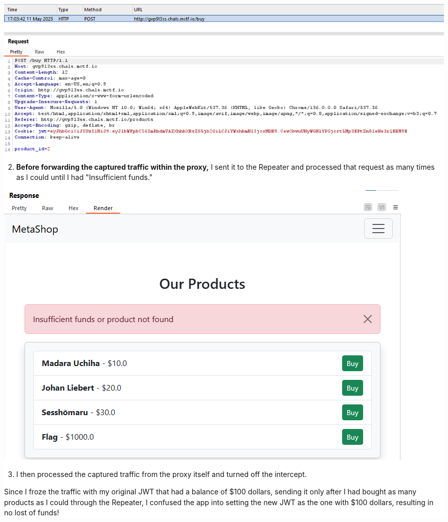 ![Initial Buy Captured](\assets\images\April2025MetaCTF\InitialBuyCaptured.png)

2. **Before forwarding the captured traffic within the proxy,** I sent it to the Repeater and processed that request as many times as I could until I had "Insufficient funds."  

![Repeater Abuse](\assets\images\April2025MetaCTF\RepeaterAbuseResponse.png)

3. I then processed the captured traffic from the proxy itself and turned off the intercept.  
  
Since I froze the traffic with my original JWT that had a balance of $100 dollars, sending it only after I had bought as many products as I could through the Repeater, I confused the app into setting the new JWT as the one with $100 dollars, resulting in no lost of funds!  
